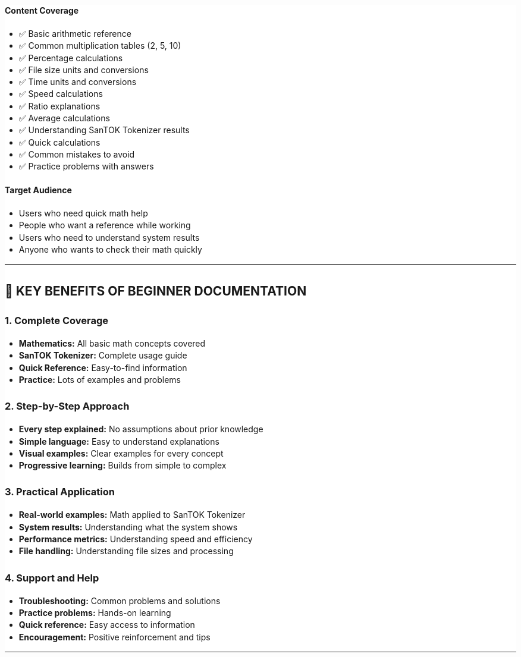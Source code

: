 #### **Content Coverage**
- ✅ Basic arithmetic reference
- ✅ Common multiplication tables (2, 5, 10)
- ✅ Percentage calculations
- ✅ File size units and conversions
- ✅ Time units and conversions
- ✅ Speed calculations
- ✅ Ratio explanations
- ✅ Average calculations
- ✅ Understanding SanTOK Tokenizer results
- ✅ Quick calculations
- ✅ Common mistakes to avoid
- ✅ Practice problems with answers

#### **Target Audience**
- Users who need quick math help
- People who want a reference while working
- Users who need to understand system results
- Anyone who wants to check their math quickly

---

## 🎯 **KEY BENEFITS OF BEGINNER DOCUMENTATION**

### **1. Complete Coverage**
- **Mathematics:** All basic math concepts covered
- **SanTOK Tokenizer:** Complete usage guide
- **Quick Reference:** Easy-to-find information
- **Practice:** Lots of examples and problems

### **2. Step-by-Step Approach**
- **Every step explained:** No assumptions about prior knowledge
- **Simple language:** Easy to understand explanations
- **Visual examples:** Clear examples for every concept
- **Progressive learning:** Builds from simple to complex

### **3. Practical Application**
- **Real-world examples:** Math applied to SanTOK Tokenizer
- **System results:** Understanding what the system shows
- **Performance metrics:** Understanding speed and efficiency
- **File handling:** Understanding file sizes and processing

### **4. Support and Help**
- **Troubleshooting:** Common problems and solutions
- **Practice problems:** Hands-on learning
- **Quick reference:** Easy access to information
- **Encouragement:** Positive reinforcement and tips

---
